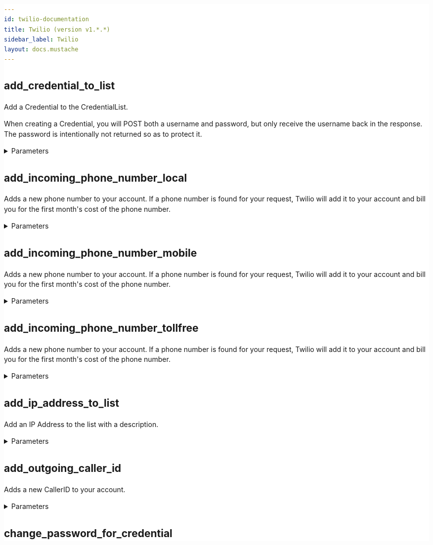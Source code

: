 ```yaml
---
id: twilio-documentation
title: Twilio (version v1.*.*)
sidebar_label: Twilio
layout: docs.mustache
---
```


## add_credential_to_list

Add a Credential to the CredentialList.

When creating a Credential, you will POST both a username and password, but only receive the username back in the response. The password is intentionally not returned so as to protect it.


<details><summary>Parameters</summary></details>

## add_incoming_phone_number_local

Adds a new phone number to your account. If a phone number is found for your request, Twilio will add it to your account and bill you for the first month's cost of the phone number.

<details><summary>Parameters</summary></details>

## add_incoming_phone_number_mobile

Adds a new phone number to your account. If a phone number is found for your request, Twilio will add it to your account and bill you for the first month's cost of the phone number.

<details><summary>Parameters</summary></details>

## add_incoming_phone_number_tollfree

Adds a new phone number to your account. If a phone number is found for your request, Twilio will add it to your account and bill you for the first month's cost of the phone number.

<details><summary>Parameters</summary></details>

## add_ip_address_to_list

Add an IP Address to the list with a description.

<details><summary>Parameters</summary></details>

## add_outgoing_caller_id

Adds a new CallerID to your account.

<details><summary>Parameters</summary></details>

## change_password_for_credential
